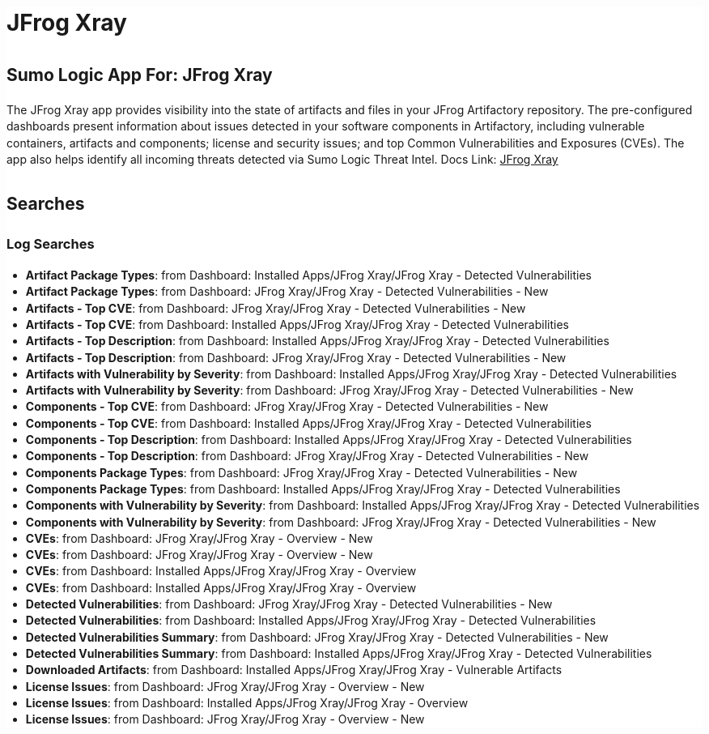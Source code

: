# JFrog Xray
## Sumo Logic App For: JFrog Xray
The JFrog Xray app provides visibility into the state of artifacts and files in your JFrog Artifactory repository. The pre-configured dashboards present information about issues detected in your software components in Artifactory, including vulnerable containers, artifacts and components; license and security issues; and top Common Vulnerabilities and Exposures (CVEs). The app also helps identify all incoming threats detected via Sumo Logic Threat Intel.
Docs Link: [JFrog Xray](https://help.sumologic.com/?cid=10110)

## Searches

### Log Searches

- **Artifact Package Types**: from Dashboard: Installed Apps/JFrog Xray/JFrog Xray - Detected Vulnerabilities 
- **Artifact Package Types**: from Dashboard: JFrog Xray/JFrog Xray - Detected Vulnerabilities - New 
- **Artifacts - Top CVE**: from Dashboard: JFrog Xray/JFrog Xray - Detected Vulnerabilities - New 
- **Artifacts - Top CVE**: from Dashboard: Installed Apps/JFrog Xray/JFrog Xray - Detected Vulnerabilities 
- **Artifacts - Top Description**: from Dashboard: Installed Apps/JFrog Xray/JFrog Xray - Detected Vulnerabilities 
- **Artifacts - Top Description**: from Dashboard: JFrog Xray/JFrog Xray - Detected Vulnerabilities - New 
- **Artifacts with Vulnerability by Severity**: from Dashboard: Installed Apps/JFrog Xray/JFrog Xray - Detected Vulnerabilities 
- **Artifacts with Vulnerability by Severity**: from Dashboard: JFrog Xray/JFrog Xray - Detected Vulnerabilities - New 
- **Components - Top CVE**: from Dashboard: JFrog Xray/JFrog Xray - Detected Vulnerabilities - New 
- **Components - Top CVE**: from Dashboard: Installed Apps/JFrog Xray/JFrog Xray - Detected Vulnerabilities 
- **Components - Top Description**: from Dashboard: Installed Apps/JFrog Xray/JFrog Xray - Detected Vulnerabilities 
- **Components - Top Description**: from Dashboard: JFrog Xray/JFrog Xray - Detected Vulnerabilities - New 
- **Components Package Types**: from Dashboard: JFrog Xray/JFrog Xray - Detected Vulnerabilities - New 
- **Components Package Types**: from Dashboard: Installed Apps/JFrog Xray/JFrog Xray - Detected Vulnerabilities 
- **Components with Vulnerability by Severity**: from Dashboard: Installed Apps/JFrog Xray/JFrog Xray - Detected Vulnerabilities 
- **Components with Vulnerability by Severity**: from Dashboard: JFrog Xray/JFrog Xray - Detected Vulnerabilities - New 
- **CVEs**: from Dashboard: JFrog Xray/JFrog Xray - Overview - New 
- **CVEs**: from Dashboard: JFrog Xray/JFrog Xray - Overview - New 
- **CVEs**: from Dashboard: Installed Apps/JFrog Xray/JFrog Xray - Overview 
- **CVEs**: from Dashboard: Installed Apps/JFrog Xray/JFrog Xray - Overview 
- **Detected Vulnerabilities**: from Dashboard: JFrog Xray/JFrog Xray - Detected Vulnerabilities - New 
- **Detected Vulnerabilities**: from Dashboard: Installed Apps/JFrog Xray/JFrog Xray - Detected Vulnerabilities 
- **Detected Vulnerabilities Summary**: from Dashboard: JFrog Xray/JFrog Xray - Detected Vulnerabilities - New 
- **Detected Vulnerabilities Summary**: from Dashboard: Installed Apps/JFrog Xray/JFrog Xray - Detected Vulnerabilities 
- **Downloaded Artifacts**: from Dashboard: Installed Apps/JFrog Xray/JFrog Xray - Vulnerable Artifacts 
- **License Issues**: from Dashboard: JFrog Xray/JFrog Xray - Overview - New 
- **License Issues**: from Dashboard: Installed Apps/JFrog Xray/JFrog Xray - Overview 
- **License Issues**: from Dashboard: JFrog Xray/JFrog Xray - Overview - New 